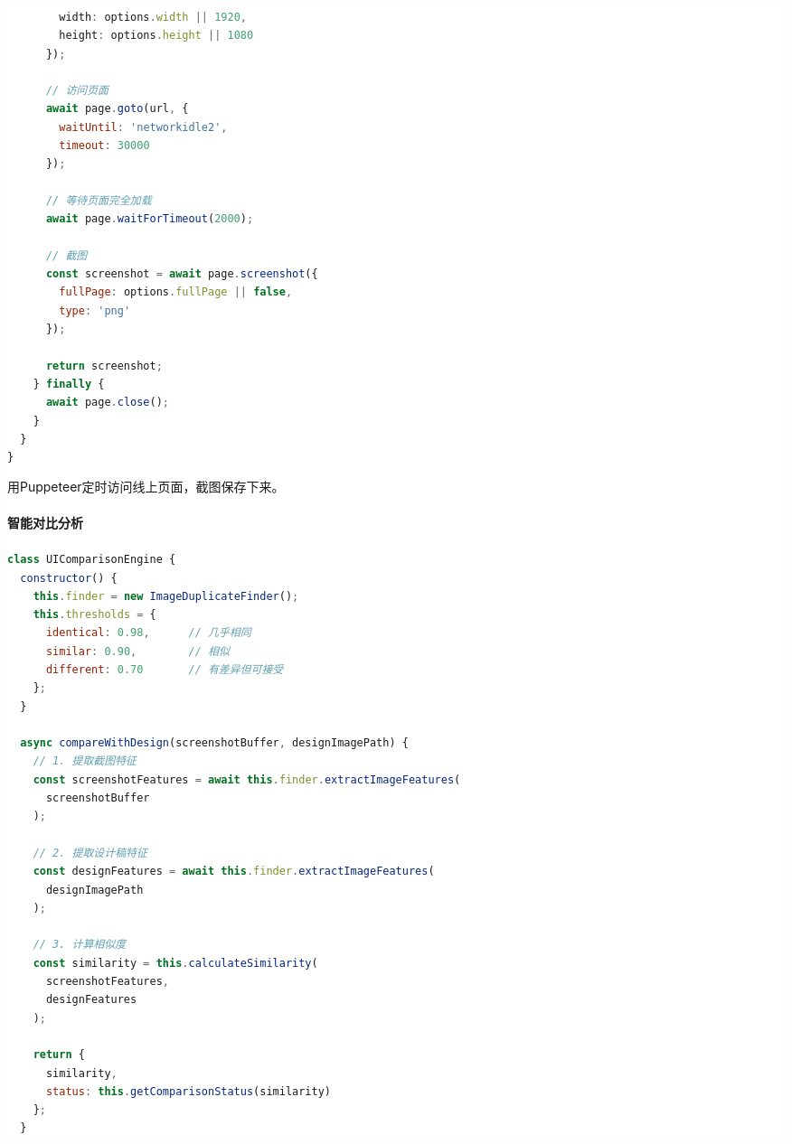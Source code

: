 ```javascript
        width: options.width || 1920,
        height: options.height || 1080
      });

      // 访问页面
      await page.goto(url, { 
        waitUntil: 'networkidle2',
        timeout: 30000 
      });

      // 等待页面完全加载
      await page.waitForTimeout(2000);

      // 截图
      const screenshot = await page.screenshot({
        fullPage: options.fullPage || false,
        type: 'png'
      });

      return screenshot;
    } finally {
      await page.close();
    }
  }
}
```

用Puppeteer定时访问线上页面，截图保存下来。

#### 智能对比分析

```javascript
class UIComparisonEngine {
  constructor() {
    this.finder = new ImageDuplicateFinder();
    this.thresholds = {
      identical: 0.98,      // 几乎相同
      similar: 0.90,        // 相似
      different: 0.70       // 有差异但可接受
    };
  }

  async compareWithDesign(screenshotBuffer, designImagePath) {
    // 1. 提取截图特征
    const screenshotFeatures = await this.finder.extractImageFeatures(
      screenshotBuffer
    );

    // 2. 提取设计稿特征
    const designFeatures = await this.finder.extractImageFeatures(
      designImagePath
    );

    // 3. 计算相似度
    const similarity = this.calculateSimilarity(
      screenshotFeatures, 
      designFeatures
    );

    return {
      similarity,
      status: this.getComparisonStatus(similarity)
    };
  }
```